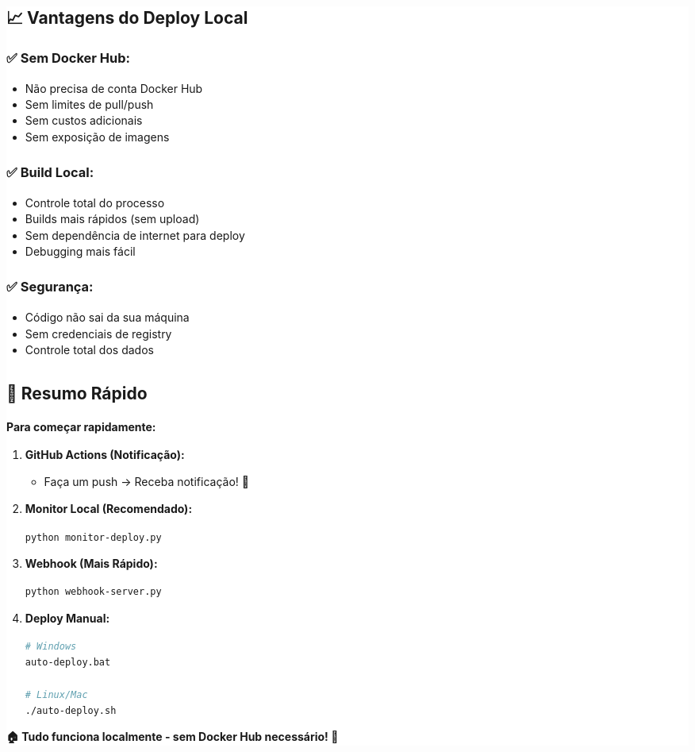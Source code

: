## 📈 Vantagens do Deploy Local

### ✅ **Sem Docker Hub:**
- Não precisa de conta Docker Hub
- Sem limites de pull/push
- Sem custos adicionais
- Sem exposição de imagens

### ✅ **Build Local:**
- Controle total do processo
- Builds mais rápidos (sem upload)
- Sem dependência de internet para deploy
- Debugging mais fácil

### ✅ **Segurança:**
- Código não sai da sua máquina
- Sem credenciais de registry
- Controle total dos dados

## 🎯 Resumo Rápido

**Para começar rapidamente:**

1. **GitHub Actions (Notificação):**
   - Faça um push → Receba notificação! 🔔

2. **Monitor Local (Recomendado):**
   ```bash
   python monitor-deploy.py
   ```

3. **Webhook (Mais Rápido):**
   ```bash
   python webhook-server.py
   ```

4. **Deploy Manual:**
   ```bash
   # Windows
   auto-deploy.bat
   
   # Linux/Mac
   ./auto-deploy.sh
   ```

**🏠 Tudo funciona localmente - sem Docker Hub necessário! 🎉**
